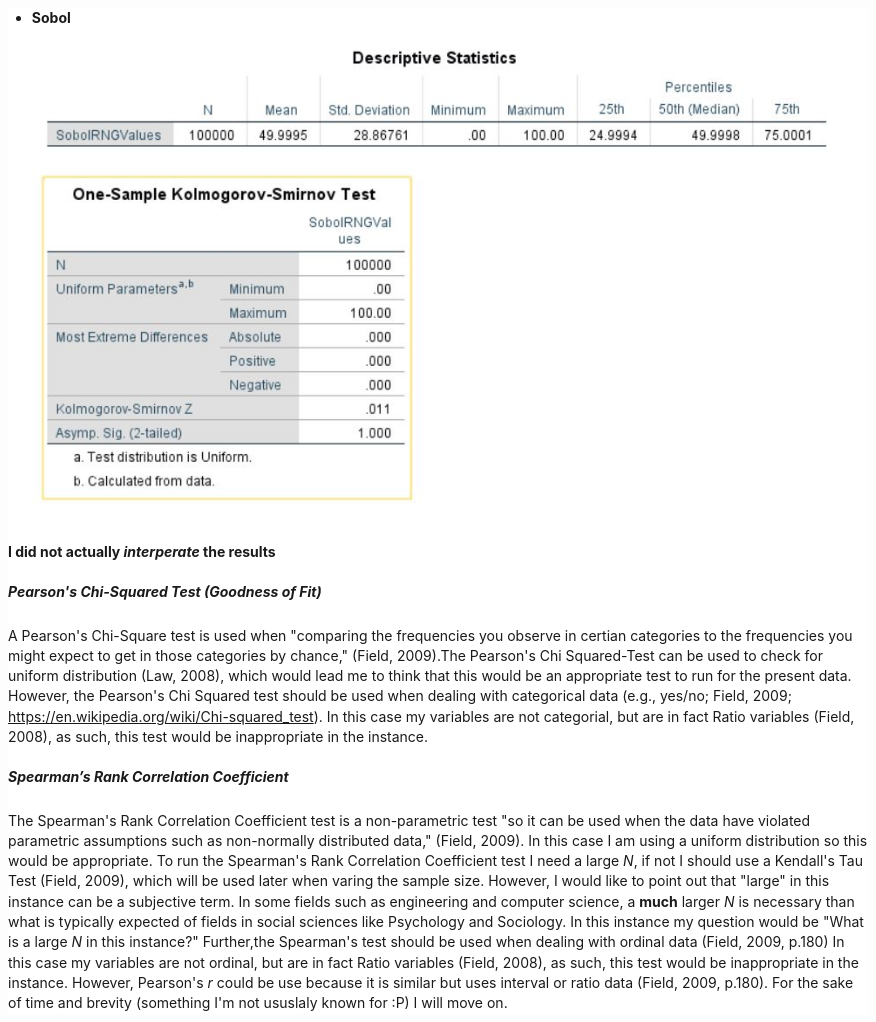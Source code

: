 * **Sobol**
![](images/KSUniformSobolRNGResults.JPG?raw=true)

**I did not actually *interperate* the results**

##### Pearson's Chi-Squared Test (Goodness of Fit)
A Pearson's Chi-Square test is used when "comparing the frequencies you observe in certian categories to the frequencies you might expect to get in those categories by chance," (Field, 2009).The Pearson's Chi Squared-Test can be used to check for uniform distribution (Law, 2008), which would lead me to think that this would be an appropriate test to run for the present data. However, the Pearson's Chi Squared test should be used when dealing with categorical data (e.g., yes/no; Field, 2009; https://en.wikipedia.org/wiki/Chi-squared_test). In this case my variables are not categorial, but are in fact Ratio variables (Field, 2008), as such, this test would be inappropriate in the instance.

##### Spearman’s Rank Correlation Coefficient
The Spearman's Rank Correlation Coefficient test is a non-parametric test "so it can be used when the data have violated parametric assumptions such as non-normally distributed data," (Field, 2009). In this case I am using a uniform distribution so this would be appropriate. To run the Spearman's Rank Correlation Coefficient test I need a large *N*, if not I should use a Kendall's Tau Test (Field, 2009), which will be used later when varing the sample size. However, I would like to point out that "large" in this instance can be a subjective term. In some fields such as engineering and computer science, a **much** larger *N* is necessary than what is typically expected of fields in social sciences like Psychology and Sociology. In this instance my question would be "What is a large *N* in this instance?" Further,the Spearman's test should be used when dealing with ordinal data (Field, 2009, p.180) In this case my variables are not ordinal, but are in fact Ratio variables (Field, 2008), as such, this test would be inappropriate in the instance. However, Pearson's *r* could be use because it is similar but uses interval or ratio data (Field, 2009, p.180). For the sake of time and brevity (something I'm not ususlaly known for :P) I will move on.

